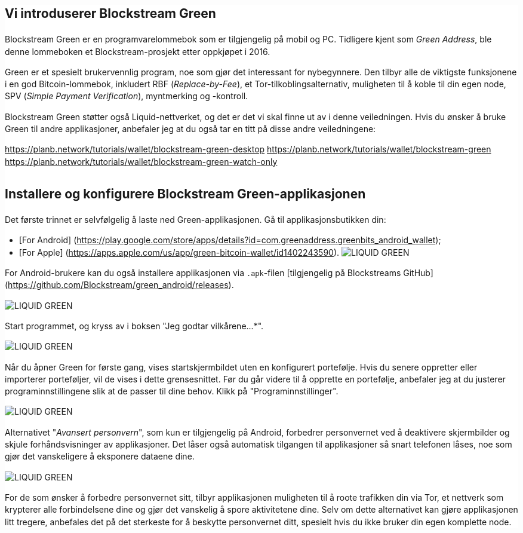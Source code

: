 ## Vi introduserer Blockstream Green

Blockstream Green er en programvarelommebok som er tilgjengelig på mobil og PC. Tidligere kjent som *Green Address*, ble denne lommeboken et Blockstream-prosjekt etter oppkjøpet i 2016.

Green er et spesielt brukervennlig program, noe som gjør det interessant for nybegynnere. Den tilbyr alle de viktigste funksjonene i en god Bitcoin-lommebok, inkludert RBF (*Replace-by-Fee*), et Tor-tilkoblingsalternativ, muligheten til å koble til din egen node, SPV (*Simple Payment Verification*), myntmerking og -kontroll.

Blockstream Green støtter også Liquid-nettverket, og det er det vi skal finne ut av i denne veiledningen. Hvis du ønsker å bruke Green til andre applikasjoner, anbefaler jeg at du også tar en titt på disse andre veiledningene:

https://planb.network/tutorials/wallet/blockstream-green-desktop
https://planb.network/tutorials/wallet/blockstream-green
https://planb.network/tutorials/wallet/blockstream-green-watch-only
## Installere og konfigurere Blockstream Green-applikasjonen

Det første trinnet er selvfølgelig å laste ned Green-applikasjonen. Gå til applikasjonsbutikken din:

- [For Android] (https://play.google.com/store/apps/details?id=com.greenaddress.greenbits_android_wallet);
- [For Apple] (https://apps.apple.com/us/app/green-bitcoin-wallet/id1402243590).
![LIQUID GREEN](assets/fr/04.webp)

For Android-brukere kan du også installere applikasjonen via `.apk`-filen [tilgjengelig på Blockstreams GitHub] (https://github.com/Blockstream/green_android/releases).

![LIQUID GREEN](assets/fr/05.webp)

Start programmet, og kryss av i boksen "Jeg godtar vilkårene...*".

![LIQUID GREEN](assets/fr/06.webp)

Når du åpner Green for første gang, vises startskjermbildet uten en konfigurert portefølje. Hvis du senere oppretter eller importerer porteføljer, vil de vises i dette grensesnittet. Før du går videre til å opprette en portefølje, anbefaler jeg at du justerer programinnstillingene slik at de passer til dine behov. Klikk på "Programinnstillinger".

![LIQUID GREEN](assets/fr/07.webp)

Alternativet "*Avansert personvern*", som kun er tilgjengelig på Android, forbedrer personvernet ved å deaktivere skjermbilder og skjule forhåndsvisninger av applikasjoner. Det låser også automatisk tilgangen til applikasjoner så snart telefonen låses, noe som gjør det vanskeligere å eksponere dataene dine.

![LIQUID GREEN](assets/fr/08.webp)

For de som ønsker å forbedre personvernet sitt, tilbyr applikasjonen muligheten til å roote trafikken din via Tor, et nettverk som krypterer alle forbindelsene dine og gjør det vanskelig å spore aktivitetene dine. Selv om dette alternativet kan gjøre applikasjonen litt tregere, anbefales det på det sterkeste for å beskytte personvernet ditt, spesielt hvis du ikke bruker din egen komplette node.
